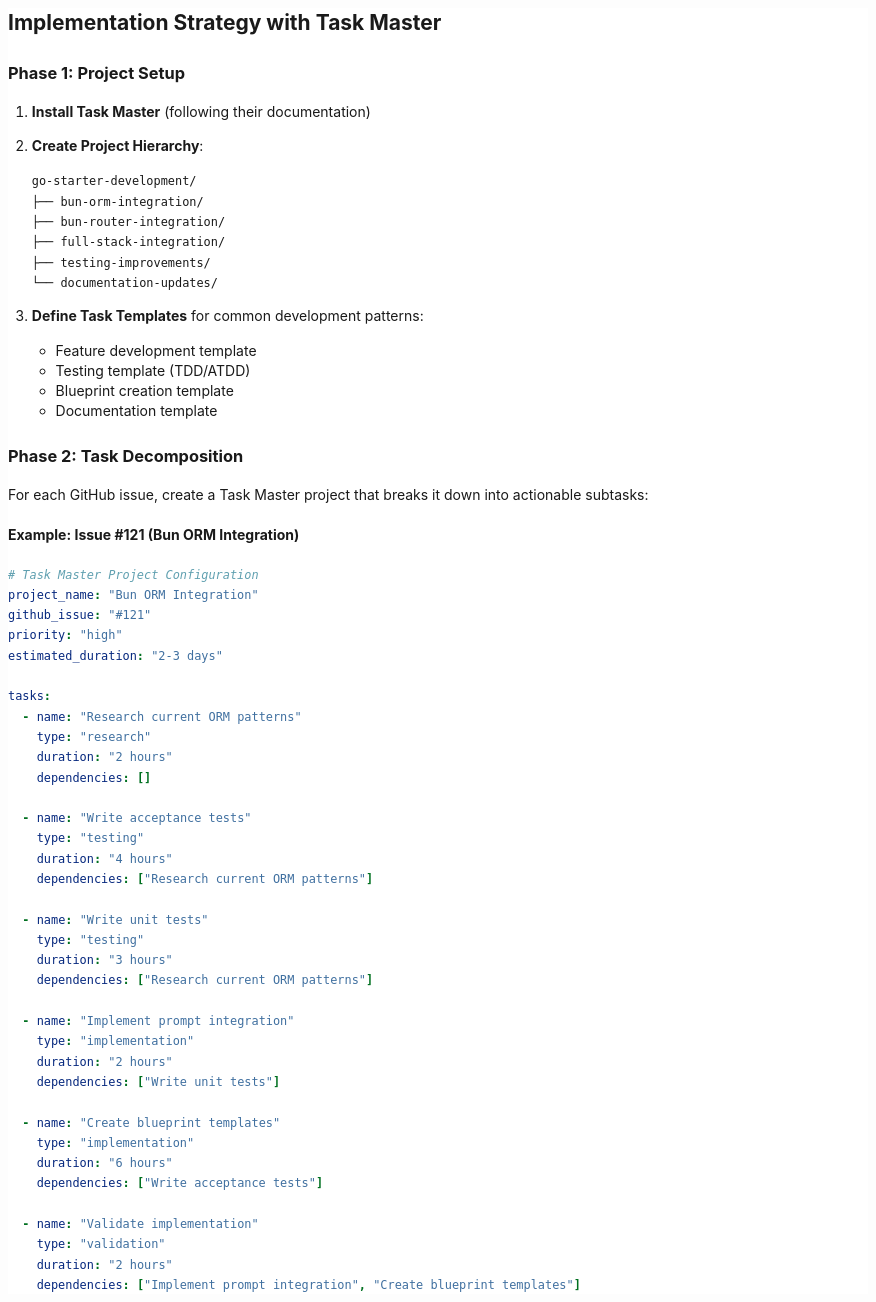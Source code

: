 ## Implementation Strategy with Task Master

### Phase 1: Project Setup

1. **Install Task Master** (following their documentation)
2. **Create Project Hierarchy**:
   ```
   go-starter-development/
   ├── bun-orm-integration/
   ├── bun-router-integration/
   ├── full-stack-integration/
   ├── testing-improvements/
   └── documentation-updates/
   ```

3. **Define Task Templates** for common development patterns:
   - Feature development template
   - Testing template (TDD/ATDD)
   - Blueprint creation template
   - Documentation template

### Phase 2: Task Decomposition

For each GitHub issue, create a Task Master project that breaks it down into actionable subtasks:

#### Example: Issue #121 (Bun ORM Integration)

```yaml
# Task Master Project Configuration
project_name: "Bun ORM Integration"
github_issue: "#121"
priority: "high"
estimated_duration: "2-3 days"

tasks:
  - name: "Research current ORM patterns"
    type: "research"
    duration: "2 hours"
    dependencies: []
    
  - name: "Write acceptance tests"
    type: "testing"
    duration: "4 hours"
    dependencies: ["Research current ORM patterns"]
    
  - name: "Write unit tests"
    type: "testing"
    duration: "3 hours"
    dependencies: ["Research current ORM patterns"]
    
  - name: "Implement prompt integration"
    type: "implementation"
    duration: "2 hours"
    dependencies: ["Write unit tests"]
    
  - name: "Create blueprint templates"
    type: "implementation"
    duration: "6 hours"
    dependencies: ["Write acceptance tests"]
    
  - name: "Validate implementation"
    type: "validation"
    duration: "2 hours"
    dependencies: ["Implement prompt integration", "Create blueprint templates"]
```